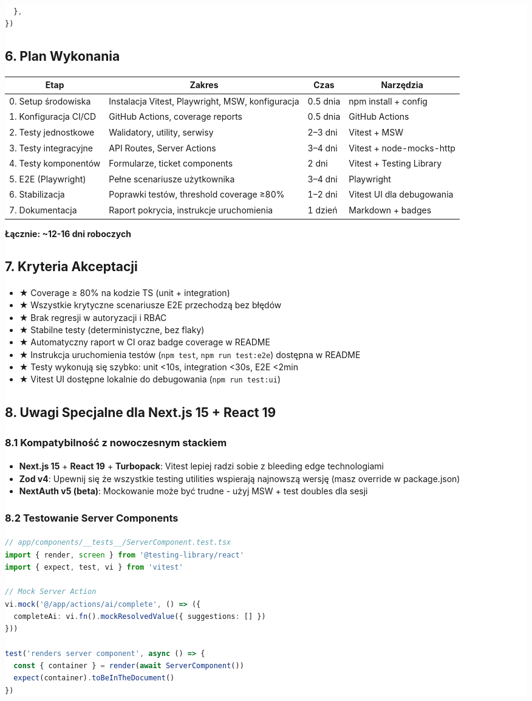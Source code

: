 ```typescript
  },
})
```  

## 6. Plan Wykonania
| Etap                  | Zakres                                  | Czas        | Narzędzia |
|-----------------------|-----------------------------------------|-------------|-----------|
| 0. Setup środowiska   | Instalacja Vitest, Playwright, MSW, konfiguracja | 0.5 dnia | npm install + config |
| 1. Konfiguracja CI/CD | GitHub Actions, coverage reports        | 0.5 dnia    | GitHub Actions |
| 2. Testy jednostkowe  | Walidatory, utility, serwisy            | 2–3 dni     | Vitest + MSW |
| 3. Testy integracyjne | API Routes, Server Actions              | 3–4 dni     | Vitest + node-mocks-http |
| 4. Testy komponentów  | Formularze, ticket components           | 2 dni       | Vitest + Testing Library |
| 5. E2E (Playwright)   | Pełne scenariusze użytkownika           | 3–4 dni     | Playwright |
| 6. Stabilizacja       | Poprawki testów, threshold coverage ≥80%| 1–2 dni     | Vitest UI dla debugowania |
| 7. Dokumentacja       | Raport pokrycia, instrukcje uruchomienia| 1 dzień     | Markdown + badges |

**Łącznie: ~12-16 dni roboczych**

## 7. Kryteria Akceptacji
- ★ Coverage ≥ 80% na kodzie TS (unit + integration)  
- ★ Wszystkie krytyczne scenariusze E2E przechodzą bez błędów  
- ★ Brak regresji w autoryzacji i RBAC  
- ★ Stabilne testy (deterministyczne, bez flaky)  
- ★ Automatyczny raport w CI oraz badge coverage w README  
- ★ Instrukcja uruchomienia testów (`npm test`, `npm run test:e2e`) dostępna w README  
- ★ Testy wykonują się szybko: unit <10s, integration <30s, E2E <2min
- ★ Vitest UI dostępne lokalnie do debugowania (`npm run test:ui`)

## 8. Uwagi Specjalne dla Next.js 15 + React 19

### 8.1 Kompatybilność z nowoczesnym stackiem
- **Next.js 15** + **React 19** + **Turbopack**: Vitest lepiej radzi sobie z bleeding edge technologiami
- **Zod v4**: Upewnij się że wszystkie testing utilities wspierają najnowszą wersję (masz override w package.json)
- **NextAuth v5 (beta)**: Mockowanie może być trudne - użyj MSW + test doubles dla sesji

### 8.2 Testowanie Server Components
```typescript
// app/components/__tests__/ServerComponent.test.tsx
import { render, screen } from '@testing-library/react'
import { expect, test, vi } from 'vitest'

// Mock Server Action
vi.mock('@/app/actions/ai/complete', () => ({
  completeAi: vi.fn().mockResolvedValue({ suggestions: [] })
}))

test('renders server component', async () => {
  const { container } = render(await ServerComponent())
  expect(container).toBeInTheDocument()
})
```
